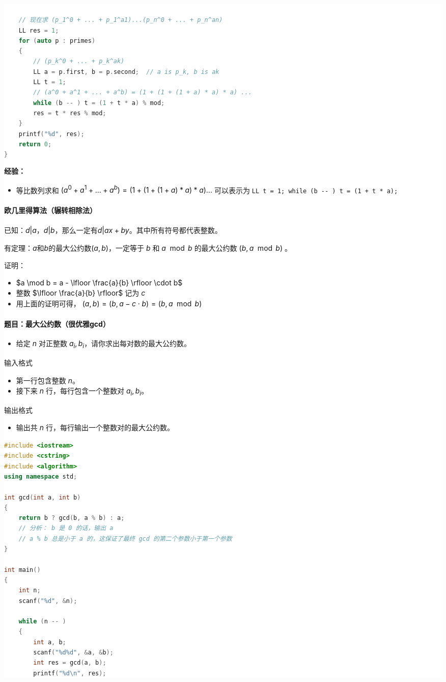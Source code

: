 ```cpp
    
    // 现在求 (p_1^0 + ... + p_1^a1)...(p_n^0 + ... + p_n^an)
    LL res = 1;
    for (auto p : primes)
    {
        // (p_k^0 + ... + p_k^ak)
        LL a = p.first, b = p.second;  // a is p_k, b is ak
        LL t = 1;
        // (a^0 + a^1 + ... + a^b) = (1 + (1 + (1 + a) * a) * a) ...
        while (b -- ) t = (1 + t * a) % mod;
        res = t * res % mod;
    }
    printf("%d", res);
    return 0;
}
```

**经验：**
- 等比数列求和 $(a^0 + a^1 + ... + a^b) = (1 + (1 + (1 + a) * a) * a) ...$ 可以表示为 `LL t = 1; while (b -- ) t = (1 + t * a);`

#### 欧几里得算法（辗转相除法）

已知：$d|a$，$d|b$，那么一定有$d|ax+by$。其中所有符号都代表整数。

有定理：$a$和$b$的最大公约数$(a,b)$，一定等于 $b$ 和 $a \mod b$ 的最大公约数 $(b, a \mod b)$ 。

证明：
- $a \mod b = a - \lfloor \frac{a}{b} \rfloor \cdot b$
- 整数 $\lfloor \frac{a}{b} \rfloor$ 记为 $c$
- 用上面的证明可得， $(a, b) = (b, a - c \cdot b) = (b, a \mod b)$

#### 题目：最大公约数（很优雅gcd）

- 给定 $n$ 对正整数 $a_i , b_i$，请你求出每对数的最大公约数。

输入格式
- 第一行包含整数 $n$。
- 接下来 $n$ 行，每行包含一个整数对 $a_i , b_i$。

输出格式
- 输出共 $n$ 行，每行输出一个整数对的最大公约数。

```cpp
#include <iostream>
#include <cstring>
#include <algorithm>
using namespace std;

int gcd(int a, int b)
{
    return b ? gcd(b, a % b) : a;
    // 分析： b 是 0 的话，输出 a
    // a % b 总是小于 a 的，这保证了最终 gcd 的第二个参数小于第一个参数
}

int main()
{
    int n;
    scanf("%d", &n);
    
    while (n -- )
    {
        int a, b;
        scanf("%d%d", &a, &b);
        int res = gcd(a, b);
        printf("%d\n", res);
```